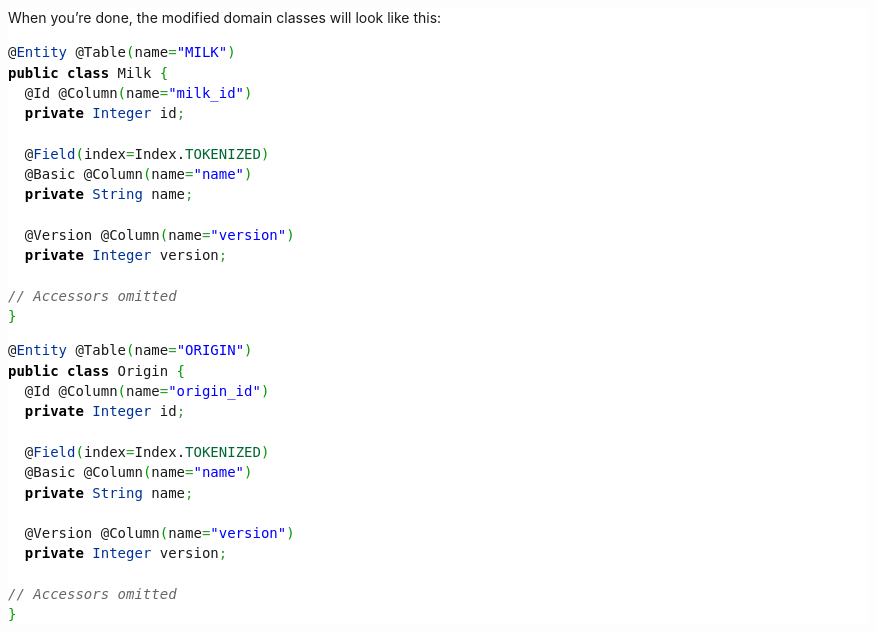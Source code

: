 When you&#8217;re done, the modified domain classes will look like this:

<div class="wp_syntax">
  <div class="code">
    <pre class="java" style="font-family:monospace;">@<span style="color: #003399;">Entity</span> @Table<span style="color: #009900;">&#40;</span>name<span style="color: #339933;">=</span><span style="color: #0000ff;">"MILK"</span><span style="color: #009900;">&#41;</span>
<span style="color: #000000; font-weight: bold;">public</span> <span style="color: #000000; font-weight: bold;">class</span> Milk <span style="color: #009900;">&#123;</span>
  @Id @Column<span style="color: #009900;">&#40;</span>name<span style="color: #339933;">=</span><span style="color: #0000ff;">"milk_id"</span><span style="color: #009900;">&#41;</span>
  <span style="color: #000000; font-weight: bold;">private</span> <span style="color: #003399;">Integer</span> id<span style="color: #339933;">;</span>
&nbsp;
  @<span style="color: #003399;">Field</span><span style="color: #009900;">&#40;</span>index<span style="color: #339933;">=</span>Index.<span style="color: #006633;">TOKENIZED</span><span style="color: #009900;">&#41;</span>
  @Basic @Column<span style="color: #009900;">&#40;</span>name<span style="color: #339933;">=</span><span style="color: #0000ff;">"name"</span><span style="color: #009900;">&#41;</span>
  <span style="color: #000000; font-weight: bold;">private</span> <span style="color: #003399;">String</span> name<span style="color: #339933;">;</span>
&nbsp;
  @Version @Column<span style="color: #009900;">&#40;</span>name<span style="color: #339933;">=</span><span style="color: #0000ff;">"version"</span><span style="color: #009900;">&#41;</span>
  <span style="color: #000000; font-weight: bold;">private</span> <span style="color: #003399;">Integer</span> version<span style="color: #339933;">;</span>
&nbsp;
<span style="color: #666666; font-style: italic;">// Accessors omitted</span>
<span style="color: #009900;">&#125;</span></pre>
  </div>
</div>



<div class="wp_syntax">
  <div class="code">
    <pre class="java" style="font-family:monospace;">@<span style="color: #003399;">Entity</span> @Table<span style="color: #009900;">&#40;</span>name<span style="color: #339933;">=</span><span style="color: #0000ff;">"ORIGIN"</span><span style="color: #009900;">&#41;</span>
<span style="color: #000000; font-weight: bold;">public</span> <span style="color: #000000; font-weight: bold;">class</span> Origin <span style="color: #009900;">&#123;</span>
  @Id @Column<span style="color: #009900;">&#40;</span>name<span style="color: #339933;">=</span><span style="color: #0000ff;">"origin_id"</span><span style="color: #009900;">&#41;</span>
  <span style="color: #000000; font-weight: bold;">private</span> <span style="color: #003399;">Integer</span> id<span style="color: #339933;">;</span>
&nbsp;
  @<span style="color: #003399;">Field</span><span style="color: #009900;">&#40;</span>index<span style="color: #339933;">=</span>Index.<span style="color: #006633;">TOKENIZED</span><span style="color: #009900;">&#41;</span>
  @Basic @Column<span style="color: #009900;">&#40;</span>name<span style="color: #339933;">=</span><span style="color: #0000ff;">"name"</span><span style="color: #009900;">&#41;</span>
  <span style="color: #000000; font-weight: bold;">private</span> <span style="color: #003399;">String</span> name<span style="color: #339933;">;</span>
&nbsp;
  @Version @Column<span style="color: #009900;">&#40;</span>name<span style="color: #339933;">=</span><span style="color: #0000ff;">"version"</span><span style="color: #009900;">&#41;</span>
  <span style="color: #000000; font-weight: bold;">private</span> <span style="color: #003399;">Integer</span> version<span style="color: #339933;">;</span>
&nbsp;
<span style="color: #666666; font-style: italic;">// Accessors omitted</span>
<span style="color: #009900;">&#125;</span></pre>
  </div>
</div>
